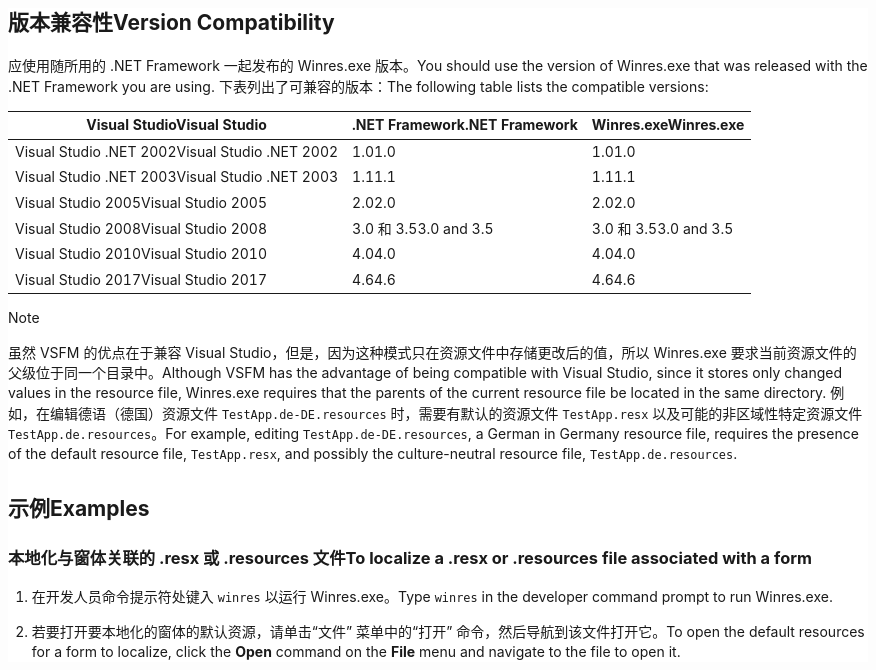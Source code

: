 ## <a name="version-compatibility"></a><span data-ttu-id="81b6e-165">版本兼容性</span><span class="sxs-lookup"><span data-stu-id="81b6e-165">Version Compatibility</span></span>

<span data-ttu-id="81b6e-166">应使用随所用的 .NET Framework 一起发布的 Winres.exe 版本。</span><span class="sxs-lookup"><span data-stu-id="81b6e-166">You should use the version of Winres.exe that was released with the .NET Framework you are using.</span></span> <span data-ttu-id="81b6e-167">下表列出了可兼容的版本：</span><span class="sxs-lookup"><span data-stu-id="81b6e-167">The following table lists the compatible versions:</span></span>

|<span data-ttu-id="81b6e-168">Visual Studio</span><span class="sxs-lookup"><span data-stu-id="81b6e-168">Visual Studio</span></span>|<span data-ttu-id="81b6e-169">.NET Framework</span><span class="sxs-lookup"><span data-stu-id="81b6e-169">.NET Framework</span></span>|<span data-ttu-id="81b6e-170">Winres.exe</span><span class="sxs-lookup"><span data-stu-id="81b6e-170">Winres.exe</span></span>|
|-------------------|--------------------|----------------|
|<span data-ttu-id="81b6e-171">Visual Studio .NET 2002</span><span class="sxs-lookup"><span data-stu-id="81b6e-171">Visual Studio .NET 2002</span></span>|<span data-ttu-id="81b6e-172">1.0</span><span class="sxs-lookup"><span data-stu-id="81b6e-172">1.0</span></span>|<span data-ttu-id="81b6e-173">1.0</span><span class="sxs-lookup"><span data-stu-id="81b6e-173">1.0</span></span>|
|<span data-ttu-id="81b6e-174">Visual Studio .NET 2003</span><span class="sxs-lookup"><span data-stu-id="81b6e-174">Visual Studio .NET 2003</span></span>|<span data-ttu-id="81b6e-175">1.1</span><span class="sxs-lookup"><span data-stu-id="81b6e-175">1.1</span></span>|<span data-ttu-id="81b6e-176">1.1</span><span class="sxs-lookup"><span data-stu-id="81b6e-176">1.1</span></span>|
|<span data-ttu-id="81b6e-177">Visual Studio 2005</span><span class="sxs-lookup"><span data-stu-id="81b6e-177">Visual Studio 2005</span></span>|<span data-ttu-id="81b6e-178">2.0</span><span class="sxs-lookup"><span data-stu-id="81b6e-178">2.0</span></span>|<span data-ttu-id="81b6e-179">2.0</span><span class="sxs-lookup"><span data-stu-id="81b6e-179">2.0</span></span>|
|<span data-ttu-id="81b6e-180">Visual Studio 2008</span><span class="sxs-lookup"><span data-stu-id="81b6e-180">Visual Studio 2008</span></span>|<span data-ttu-id="81b6e-181">3.0 和 3.5</span><span class="sxs-lookup"><span data-stu-id="81b6e-181">3.0 and 3.5</span></span>|<span data-ttu-id="81b6e-182">3.0 和 3.5</span><span class="sxs-lookup"><span data-stu-id="81b6e-182">3.0 and 3.5</span></span>|
|<span data-ttu-id="81b6e-183">Visual Studio 2010</span><span class="sxs-lookup"><span data-stu-id="81b6e-183">Visual Studio 2010</span></span>|<span data-ttu-id="81b6e-184">4.0</span><span class="sxs-lookup"><span data-stu-id="81b6e-184">4.0</span></span>|<span data-ttu-id="81b6e-185">4.0</span><span class="sxs-lookup"><span data-stu-id="81b6e-185">4.0</span></span>|
|<span data-ttu-id="81b6e-186">Visual Studio 2017</span><span class="sxs-lookup"><span data-stu-id="81b6e-186">Visual Studio 2017</span></span>|<span data-ttu-id="81b6e-187">4.6</span><span class="sxs-lookup"><span data-stu-id="81b6e-187">4.6</span></span>|<span data-ttu-id="81b6e-188">4.6</span><span class="sxs-lookup"><span data-stu-id="81b6e-188">4.6</span></span>|

> [!NOTE]
> <span data-ttu-id="81b6e-189">虽然 VSFM 的优点在于兼容 Visual Studio，但是，因为这种模式只在资源文件中存储更改后的值，所以 Winres.exe 要求当前资源文件的父级位于同一个目录中。</span><span class="sxs-lookup"><span data-stu-id="81b6e-189">Although VSFM has the advantage of being compatible with Visual Studio, since it stores only changed values in the resource file, Winres.exe requires that the parents of the current resource file be located in the same directory.</span></span> <span data-ttu-id="81b6e-190">例如，在编辑德语（德国）资源文件 `TestApp.de-DE.resources` 时，需要有默认的资源文件 `TestApp.resx` 以及可能的非区域性特定资源文件 `TestApp.de.resources`。</span><span class="sxs-lookup"><span data-stu-id="81b6e-190">For example, editing `TestApp.de-DE.resources`, a German in Germany resource file, requires the presence of the default resource file, `TestApp.resx`, and possibly the culture-neutral resource file, `TestApp.de.resources`.</span></span>

## <a name="examples"></a><span data-ttu-id="81b6e-191">示例</span><span class="sxs-lookup"><span data-stu-id="81b6e-191">Examples</span></span>

### <a name="to-localize-a-resx-or-resources-file-associated-with-a-form"></a><span data-ttu-id="81b6e-192">本地化与窗体关联的 .resx 或 .resources 文件</span><span class="sxs-lookup"><span data-stu-id="81b6e-192">To localize a .resx or .resources file associated with a form</span></span>

1. <span data-ttu-id="81b6e-193">在开发人员命令提示符处键入 `winres` 以运行 Winres.exe。</span><span class="sxs-lookup"><span data-stu-id="81b6e-193">Type `winres` in the developer command prompt to run Winres.exe.</span></span>

2. <span data-ttu-id="81b6e-194">若要打开要本地化的窗体的默认资源，请单击“文件”  菜单中的“打开”  命令，然后导航到该文件打开它。</span><span class="sxs-lookup"><span data-stu-id="81b6e-194">To open the default resources for a form to localize, click the **Open** command on the **File** menu and navigate to the file to open it.</span></span>
